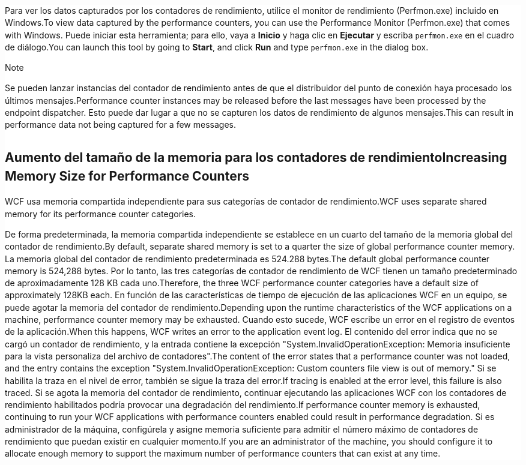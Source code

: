 <span data-ttu-id="2b7f3-119">Para ver los datos capturados por los contadores de rendimiento, utilice el monitor de rendimiento (Perfmon.exe) incluido en Windows.</span><span class="sxs-lookup"><span data-stu-id="2b7f3-119">To view data captured by the performance counters, you can use the Performance Monitor (Perfmon.exe) that comes with Windows.</span></span> <span data-ttu-id="2b7f3-120">Puede iniciar esta herramienta; para ello, vaya a **Inicio** y haga clic en **Ejecutar** y escriba `perfmon.exe` en el cuadro de diálogo.</span><span class="sxs-lookup"><span data-stu-id="2b7f3-120">You can launch this tool by going to **Start**, and click **Run** and type `perfmon.exe` in the dialog box.</span></span>  
  
> [!NOTE]
> <span data-ttu-id="2b7f3-121">Se pueden lanzar instancias del contador de rendimiento antes de que el distribuidor del punto de conexión haya procesado los últimos mensajes.</span><span class="sxs-lookup"><span data-stu-id="2b7f3-121">Performance counter instances may be released before the last messages have been processed by the endpoint dispatcher.</span></span> <span data-ttu-id="2b7f3-122">Esto puede dar lugar a que no se capturen los datos de rendimiento de algunos mensajes.</span><span class="sxs-lookup"><span data-stu-id="2b7f3-122">This can result in performance data not being captured for a few messages.</span></span>  
  
## <a name="increasing-memory-size-for-performance-counters"></a><span data-ttu-id="2b7f3-123">Aumento del tamaño de la memoria para los contadores de rendimiento</span><span class="sxs-lookup"><span data-stu-id="2b7f3-123">Increasing Memory Size for Performance Counters</span></span>  

 <span data-ttu-id="2b7f3-124">WCF usa memoria compartida independiente para sus categorías de contador de rendimiento.</span><span class="sxs-lookup"><span data-stu-id="2b7f3-124">WCF uses separate shared memory for its performance counter categories.</span></span>  
  
 <span data-ttu-id="2b7f3-125">De forma predeterminada, la memoria compartida independiente se establece en un cuarto del tamaño de la memoria global del contador de rendimiento.</span><span class="sxs-lookup"><span data-stu-id="2b7f3-125">By default, separate shared memory is set to a quarter the size of global performance counter memory.</span></span> <span data-ttu-id="2b7f3-126">La memoria global del contador de rendimiento predeterminada es 524.288 bytes.</span><span class="sxs-lookup"><span data-stu-id="2b7f3-126">The default global performance counter memory is 524,288 bytes.</span></span> <span data-ttu-id="2b7f3-127">Por lo tanto, las tres categorías de contador de rendimiento de WCF tienen un tamaño predeterminado de aproximadamente 128 KB cada uno.</span><span class="sxs-lookup"><span data-stu-id="2b7f3-127">Therefore, the three WCF performance counter categories have a default size of approximately 128KB each.</span></span> <span data-ttu-id="2b7f3-128">En función de las características de tiempo de ejecución de las aplicaciones WCF en un equipo, se puede agotar la memoria del contador de rendimiento.</span><span class="sxs-lookup"><span data-stu-id="2b7f3-128">Depending upon the runtime characteristics of the WCF applications on a machine, performance counter memory may be exhausted.</span></span> <span data-ttu-id="2b7f3-129">Cuando esto sucede, WCF escribe un error en el registro de eventos de la aplicación.</span><span class="sxs-lookup"><span data-stu-id="2b7f3-129">When this happens, WCF writes an error to the application event log.</span></span> <span data-ttu-id="2b7f3-130">El contenido del error indica que no se cargó un contador de rendimiento, y la entrada contiene la excepción "System.InvalidOperationException: Memoria insuficiente para la vista personaliza del archivo de contadores".</span><span class="sxs-lookup"><span data-stu-id="2b7f3-130">The content of the error states that a performance counter was not loaded, and the entry contains the exception "System.InvalidOperationException: Custom counters file view is out of memory."</span></span> <span data-ttu-id="2b7f3-131">Si se habilita la traza en el nivel de error, también se sigue la traza del error.</span><span class="sxs-lookup"><span data-stu-id="2b7f3-131">If tracing is enabled at the error level, this failure is also traced.</span></span> <span data-ttu-id="2b7f3-132">Si se agota la memoria del contador de rendimiento, continuar ejecutando las aplicaciones WCF con los contadores de rendimiento habilitados podría provocar una degradación del rendimiento.</span><span class="sxs-lookup"><span data-stu-id="2b7f3-132">If performance counter memory is exhausted, continuing to run your WCF applications with performance counters enabled could result in performance degradation.</span></span> <span data-ttu-id="2b7f3-133">Si es administrador de la máquina, configúrela y asigne memoria suficiente para admitir el número máximo de contadores de rendimiento que puedan existir en cualquier momento.</span><span class="sxs-lookup"><span data-stu-id="2b7f3-133">If you are an administrator of the machine, you should configure it to allocate enough memory to support the maximum number of performance counters that can exist at any time.</span></span>  
  